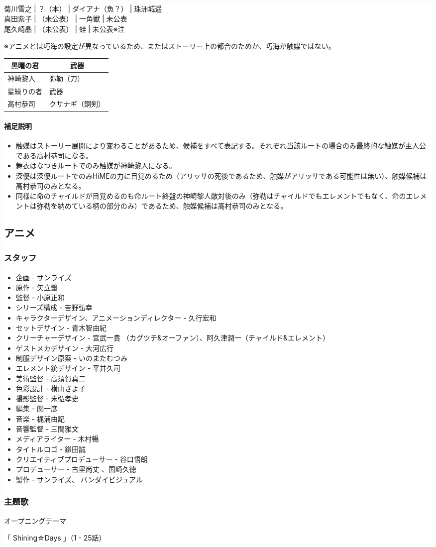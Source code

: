 菊川雪之  |  ？（本）  |  ダイアナ（魚？）  |  珠洲城遥   
真田紫子  |  （未公表）  |  一角獣  |  未公表   
尾久崎晶  |  （未公表）  |  蛙  |  未公表※注   
  
※アニメとは巧海の設定が異なっているため、またはストーリー上の都合のためか、巧海が触媒ではない。

黒曜の君  |  武器   
---|---  
神崎黎人  |  弥勒（刀）   
星繰りの者  |  武器   
高村恭司  |  クサナギ（銅剣）   
  
####  補足説明  

  * 触媒はストーリー展開により変わることがあるため、候補をすべて表記する。それぞれ当該ルートの場合のみ最終的な触媒が主人公である高村恭司になる。 
  * 舞衣はなつきルートでのみ触媒が神崎黎人になる。 
  * 深優は深優ルートでのみHiMEの力に目覚めるため（アリッサの死後であるため、触媒がアリッサである可能性は無い）、触媒候補は高村恭司のみとなる。 
  * 同様に命のチャイルドが目覚めるのも命ルート終盤の神崎黎人敵対後のみ（弥勒はチャイルドでもエレメントでもなく、命のエレメントは弥勒を納めている柄の部分のみ）であるため、触媒候補は高村恭司のみとなる。 

##  アニメ  

###  スタッフ  

  * 企画 -  サンライズ 
  * 原作 -  矢立肇 
  * 監督 -  小原正和 
  * シリーズ構成 -  吉野弘幸 
  * キャラクターデザイン、アニメーションディレクター -  久行宏和 
  * セットデザイン - 青木智由紀 
  * クリーチャーデザイン -  宮武一貴  （カグツチ&オーファン）、阿久津潤一（チャイルド&エレメント） 
  * ゲストメカデザイン - 大河広行 
  * 制服デザイン原案 -  いのまたむつみ 
  * エレメント銃デザイン -  平井久司 
  * 美術監督 - 高須賀真二 
  * 色彩設計 - 横山さよ子 
  * 撮影監督 - 末弘孝史 
  * 編集 - 関一彦 
  * 音楽 -  梶浦由記 
  * 音響監督 -  三間雅文 
  * メディアライター -  木村暢 
  * タイトルロゴ - 鎌田誠 
  * クリエイティブプロデューサー -  谷口悟朗 
  * プロデューサー -  古里尚丈  、国崎久徳 
  * 製作 - サンライズ、  バンダイビジュアル 

###  主題歌  

オープニングテーマ

    

「  Shining☆Days  」（1 - 25話）
